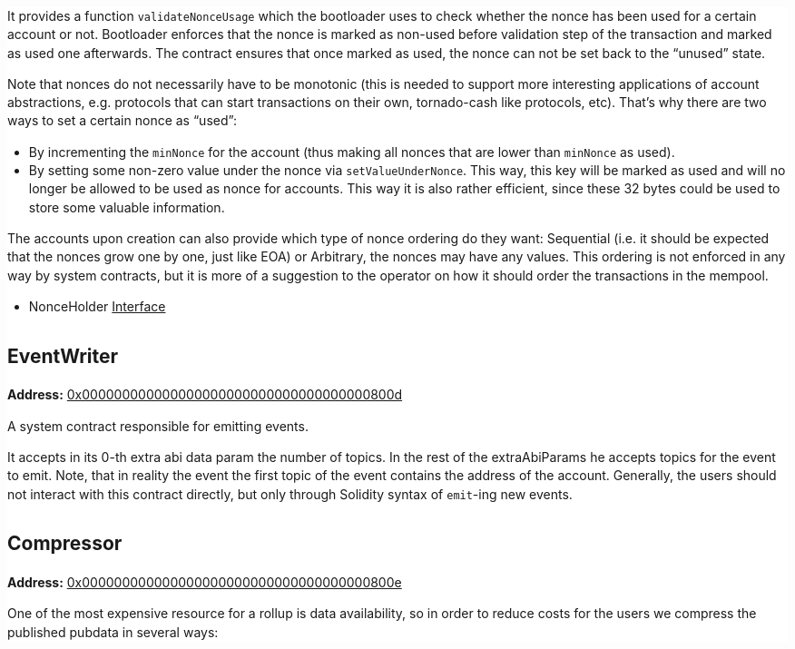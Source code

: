 It provides a function `validateNonceUsage` which the bootloader uses to check whether the nonce has been used for a
certain account or not. Bootloader enforces that the nonce is marked as non-used before validation step of the
transaction and marked as used one afterwards. The contract ensures that once marked as used, the nonce can not be set
back to the “unused” state.

Note that nonces do not necessarily have to be monotonic (this is needed to support more interesting applications of
account abstractions, e.g. protocols that can start transactions on their own, tornado-cash like protocols, etc). That’s
why there are two ways to set a certain nonce as “used”:

- By incrementing the `minNonce` for the account (thus making all nonces that are lower than `minNonce` as used).
- By setting some non-zero value under the nonce via `setValueUnderNonce`. This way, this key will be marked as used and
  will no longer be allowed to be used as nonce for accounts. This way it is also rather efficient, since these 32 bytes
  could be used to store some valuable information.

The accounts upon creation can also provide which type of nonce ordering do they want: Sequential (i.e. it should be
expected that the nonces grow one by one, just like EOA) or Arbitrary, the nonces may have any values. This ordering is
not enforced in any way by system contracts, but it is more of a suggestion to the operator on how it should order the
transactions in the mempool.

- NonceHolder [Interface](https://github.com/matter-labs/era-contracts/blob/main/system-contracts/contracts/interfaces/INonceHolder.sol)

## EventWriter
**Address:** [0x000000000000000000000000000000000000800d](https://explorer.zksync.io/address/0x000000000000000000000000000000000000800d)

A system contract responsible for emitting events.

It accepts in its 0-th extra abi data param the number of topics. In the rest of the extraAbiParams he accepts topics
for the event to emit. Note, that in reality the event the first topic of the event contains the address of the account.
Generally, the users should not interact with this contract directly, but only through Solidity syntax of `emit`-ing new
events.

## Compressor
**Address:** [0x000000000000000000000000000000000000800e](https://explorer.zksync.io/address/0x000000000000000000000000000000000000800e)

One of the most expensive resource for a rollup is data availability, so in order to reduce costs for the users we
compress the published pubdata in several ways:
